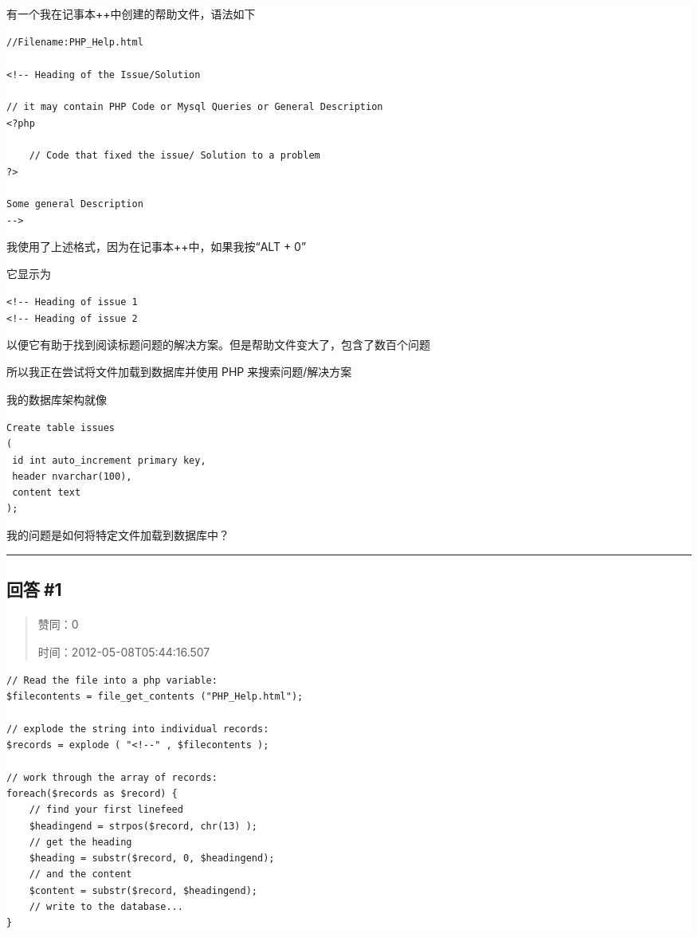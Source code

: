 有一个我在记事本++中创建的帮助文件，语法如下

```
//Filename:PHP_Help.html

<!-- Heading of the Issue/Solution

// it may contain PHP Code or Mysql Queries or General Description
<?php

    // Code that fixed the issue/ Solution to a problem
?>

Some general Description
--> 
```

我使用了上述格式，因为在记事本++中，如果我按“ALT + 0”

它显示为

```
<!-- Heading of issue 1
<!-- Heading of issue 2 
```

以便它有助​​于找到阅读标题问题的解决方案。但是帮助文件变大了，包含了数百个问题

所以我正在尝试将文件加载到数据库并使用 PHP 来搜索问题/解决方案

我的数据库架构就像

```
Create table issues
(
 id int auto_increment primary key,
 header nvarchar(100),
 content text
); 
```

我的问题是如何将特定文件加载到数据库中？

* * *

## 回答 #1

> 赞同：0
> 
> 时间：2012-05-08T05:44:16.507

```
// Read the file into a php variable:
$filecontents = file_get_contents ("PHP_Help.html");

// explode the string into individual records:
$records = explode ( "<!--" , $filecontents );

// work through the array of records:
foreach($records as $record) {
    // find your first linefeed
    $headingend = strpos($record, chr(13) );
    // get the heading
    $heading = substr($record, 0, $headingend);
    // and the content
    $content = substr($record, $headingend);
    // write to the database...
} 
```
